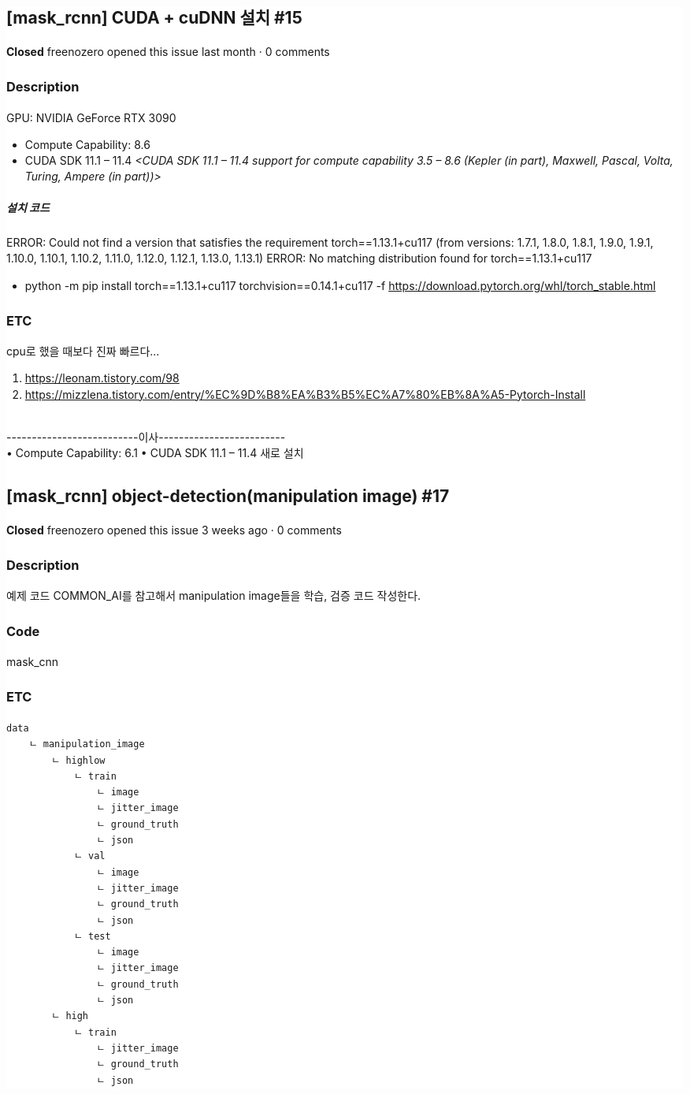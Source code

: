 ## [mask_rcnn] CUDA + cuDNN 설치 #15
**Closed** freenozero opened this issue last month · 0 comments
### Description
GPU: NVIDIA GeForce RTX 3090
- Compute Capability: 8.6
- CUDA SDK 11.1 – 11.4 *<CUDA SDK 11.1 – 11.4 support for compute capability 3.5 – 8.6 (Kepler (in part), Maxwell, Pascal, Volta, Turing, Ampere (in part))>*

##### 설치 코드
ERROR: Could not find a version that satisfies the requirement torch==1.13.1+cu117 (from versions: 1.7.1, 1.8.0, 1.8.1, 1.9.0, 1.9.1, 1.10.0, 1.10.1, 1.10.2, 1.11.0, 1.12.0, 1.12.1, 1.13.0, 1.13.1) ERROR: No matching distribution found for torch==1.13.1+cu117 
<br>
- python -m pip install torch==1.13.1+cu117 torchvision==0.14.1+cu117 -f https://download.pytorch.org/whl/torch_stable.html

### ETC
cpu로 했을 때보다 진짜 빠르다... <br>
1.	https://leonam.tistory.com/98
2.	https://mizzlena.tistory.com/entry/%EC%9D%B8%EA%B3%B5%EC%A7%80%EB%8A%A5-Pytorch-Install
<br>
--------------------------이사-------------------------
<br>
•	Compute Capability: 6.1
•	CUDA SDK 11.1 – 11.4 새로 설치

## [mask_rcnn] object-detection(manipulation image) #17
**Closed** freenozero opened this issue 3 weeks ago · 0 comments

### Description
예제 코드 COMMON_AI를 참고해서 manipulation image들을 학습, 검증 코드 작성한다.

### Code
mask_cnn

### ETC
```
data
    ㄴ manipulation_image
        ㄴ highlow
            ㄴ train
                ㄴ image
                ㄴ jitter_image
                ㄴ ground_truth
                ㄴ json
            ㄴ val
                ㄴ image
                ㄴ jitter_image
                ㄴ ground_truth
                ㄴ json
            ㄴ test
                ㄴ image
                ㄴ jitter_image
                ㄴ ground_truth
                ㄴ json         
        ㄴ high
            ㄴ train
                ㄴ jitter_image
                ㄴ ground_truth
                ㄴ json       
```
